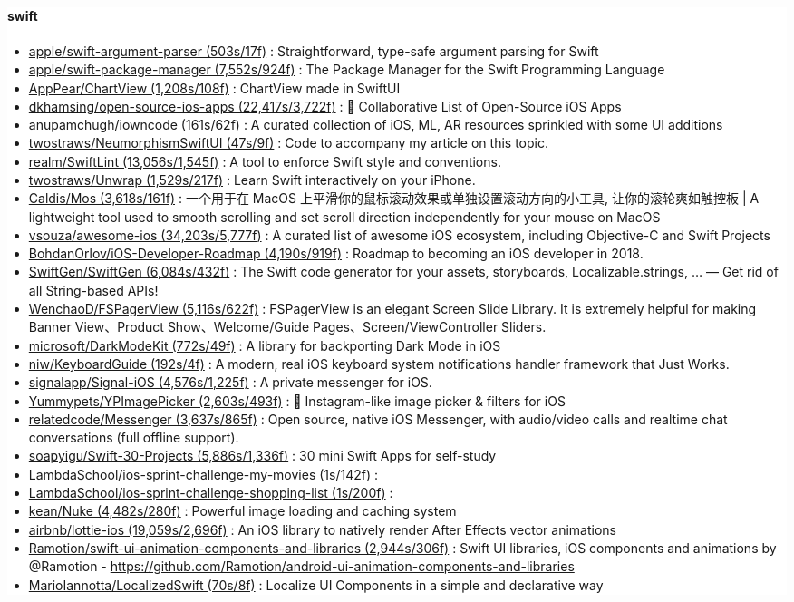 #### swift
* [apple/swift-argument-parser (503s/17f)](https://github.com/apple/swift-argument-parser) : Straightforward, type-safe argument parsing for Swift
* [apple/swift-package-manager (7,552s/924f)](https://github.com/apple/swift-package-manager) : The Package Manager for the Swift Programming Language
* [AppPear/ChartView (1,208s/108f)](https://github.com/AppPear/ChartView) : ChartView made in SwiftUI
* [dkhamsing/open-source-ios-apps (22,417s/3,722f)](https://github.com/dkhamsing/open-source-ios-apps) : 📱 Collaborative List of Open-Source iOS Apps
* [anupamchugh/iowncode (161s/62f)](https://github.com/anupamchugh/iowncode) : A curated collection of iOS, ML, AR resources sprinkled with some UI additions
* [twostraws/NeumorphismSwiftUI (47s/9f)](https://github.com/twostraws/NeumorphismSwiftUI) : Code to accompany my article on this topic.
* [realm/SwiftLint (13,056s/1,545f)](https://github.com/realm/SwiftLint) : A tool to enforce Swift style and conventions.
* [twostraws/Unwrap (1,529s/217f)](https://github.com/twostraws/Unwrap) : Learn Swift interactively on your iPhone.
* [Caldis/Mos (3,618s/161f)](https://github.com/Caldis/Mos) : 一个用于在 MacOS 上平滑你的鼠标滚动效果或单独设置滚动方向的小工具, 让你的滚轮爽如触控板 | A lightweight tool used to smooth scrolling and set scroll direction independently for your mouse on MacOS
* [vsouza/awesome-ios (34,203s/5,777f)](https://github.com/vsouza/awesome-ios) : A curated list of awesome iOS ecosystem, including Objective-C and Swift Projects
* [BohdanOrlov/iOS-Developer-Roadmap (4,190s/919f)](https://github.com/BohdanOrlov/iOS-Developer-Roadmap) : Roadmap to becoming an iOS developer in 2018.
* [SwiftGen/SwiftGen (6,084s/432f)](https://github.com/SwiftGen/SwiftGen) : The Swift code generator for your assets, storyboards, Localizable.strings, … — Get rid of all String-based APIs!
* [WenchaoD/FSPagerView (5,116s/622f)](https://github.com/WenchaoD/FSPagerView) : FSPagerView is an elegant Screen Slide Library. It is extremely helpful for making Banner View、Product Show、Welcome/Guide Pages、Screen/ViewController Sliders.
* [microsoft/DarkModeKit (772s/49f)](https://github.com/microsoft/DarkModeKit) : A library for backporting Dark Mode in iOS
* [niw/KeyboardGuide (192s/4f)](https://github.com/niw/KeyboardGuide) : A modern, real iOS keyboard system notifications handler framework that Just Works.
* [signalapp/Signal-iOS (4,576s/1,225f)](https://github.com/signalapp/Signal-iOS) : A private messenger for iOS.
* [Yummypets/YPImagePicker (2,603s/493f)](https://github.com/Yummypets/YPImagePicker) : 📸 Instagram-like image picker & filters for iOS
* [relatedcode/Messenger (3,637s/865f)](https://github.com/relatedcode/Messenger) : Open source, native iOS Messenger, with audio/video calls and realtime chat conversations (full offline support).
* [soapyigu/Swift-30-Projects (5,886s/1,336f)](https://github.com/soapyigu/Swift-30-Projects) : 30 mini Swift Apps for self-study
* [LambdaSchool/ios-sprint-challenge-my-movies (1s/142f)](https://github.com/LambdaSchool/ios-sprint-challenge-my-movies) : 
* [LambdaSchool/ios-sprint-challenge-shopping-list (1s/200f)](https://github.com/LambdaSchool/ios-sprint-challenge-shopping-list) : 
* [kean/Nuke (4,482s/280f)](https://github.com/kean/Nuke) : Powerful image loading and caching system
* [airbnb/lottie-ios (19,059s/2,696f)](https://github.com/airbnb/lottie-ios) : An iOS library to natively render After Effects vector animations
* [Ramotion/swift-ui-animation-components-and-libraries (2,944s/306f)](https://github.com/Ramotion/swift-ui-animation-components-and-libraries) : Swift UI libraries, iOS components and animations by @Ramotion - https://github.com/Ramotion/android-ui-animation-components-and-libraries
* [MarioIannotta/LocalizedSwift (70s/8f)](https://github.com/MarioIannotta/LocalizedSwift) : Localize UI Components in a simple and declarative way
